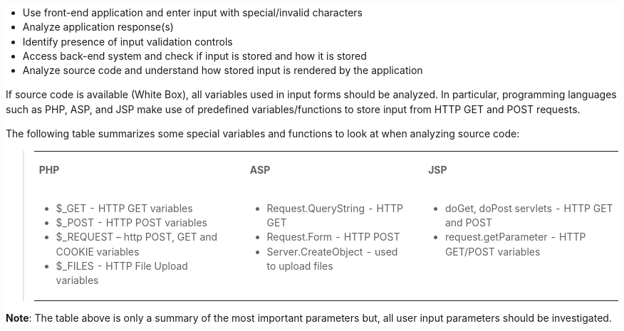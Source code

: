   - Use front-end application and enter input with special/invalid
    characters
  - Analyze application response(s)
  - Identify presence of input validation controls
  - Access back-end system and check if input is stored and how it is
    stored
  - Analyze source code and understand how stored input is rendered by
    the application

If source code is available (White Box), all variables used in input
forms should be analyzed. In particular, programming languages such as
PHP, ASP, and JSP make use of predefined variables/functions to store
input from HTTP GET and POST requests.

The following table summarizes some special variables and functions to
look at when analyzing source code:

>
>
> <table>
> <tbody>
> <tr class="odd">
> <td><p><strong>PHP</strong></p></td>
> <td></td>
> <td><p><strong>ASP</strong></p></td>
> <td></td>
> <td><p><strong>JSP</strong></p></td>
> </tr>
> <tr class="even">
> <td><ul>
> <li>$_GET - HTTP GET variables</li>
> <li>$_POST - HTTP POST variables</li>
> <li>$_REQUEST – http POST, GET and COOKIE variables</li>
> <li>$_FILES - HTTP File Upload variables</li>
> </ul></td>
> <td></td>
> <td><ul>
> <li>Request.QueryString - HTTP GET</li>
> <li>Request.Form - HTTP POST</li>
> <li>Server.CreateObject - used to upload files</li>
> </ul></td>
> <td></td>
> <td><ul>
> <li>doGet, doPost servlets - HTTP GET and POST</li>
> <li>request.getParameter - HTTP GET/POST variables</li>
> </ul></td>
> </tr>
> </tbody>
> </table>

<b>Note</b>: The table above is only a summary of the most important
parameters but, all user input parameters should be investigated.
